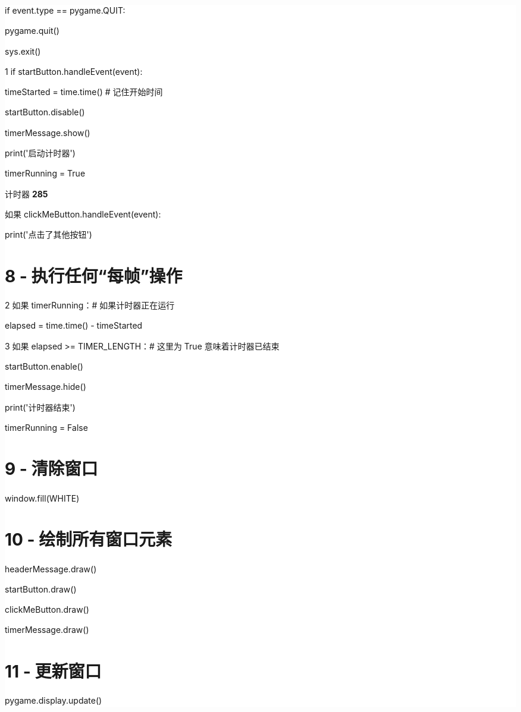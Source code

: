 if event.type == pygame.QUIT:

pygame.quit()

sys.exit()

1 if startButton.handleEvent(event):

timeStarted = time.time()  # 记住开始时间

startButton.disable()

timerMessage.show()

print('启动计时器')

timerRunning = True

计时器 **285**

如果 clickMeButton.handleEvent(event):

print('点击了其他按钮')

# 8 - 执行任何“每帧”操作

2 如果 timerRunning：# 如果计时器正在运行

elapsed = time.time() - timeStarted

3 如果 elapsed >= TIMER_LENGTH：# 这里为 True 意味着计时器已结束

startButton.enable()

timerMessage.hide()

print('计时器结束')

timerRunning = False

# 9 - 清除窗口

window.fill(WHITE)

# 10 - 绘制所有窗口元素

headerMessage.draw()

startButton.draw()

clickMeButton.draw()

timerMessage.draw()

# 11 - 更新窗口

pygame.display.update()
